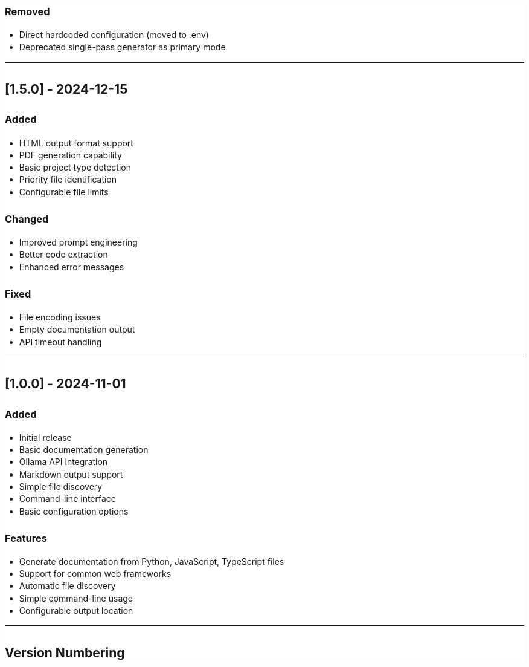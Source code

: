 ### Removed
- Direct hardcoded configuration (moved to .env)
- Deprecated single-pass generator as primary mode

---

## [1.5.0] - 2024-12-15

### Added
- HTML output format support
- PDF generation capability
- Basic project type detection
- Priority file identification
- Configurable file limits

### Changed
- Improved prompt engineering
- Better code extraction
- Enhanced error messages

### Fixed
- File encoding issues
- Empty documentation output
- API timeout handling

---

## [1.0.0] - 2024-11-01

### Added
- Initial release
- Basic documentation generation
- Ollama API integration
- Markdown output support
- Simple file discovery
- Command-line interface
- Basic configuration options

### Features
- Generate documentation from Python, JavaScript, TypeScript files
- Support for common web frameworks
- Automatic file discovery
- Simple command-line usage
- Configurable output location

---

## Version Numbering
